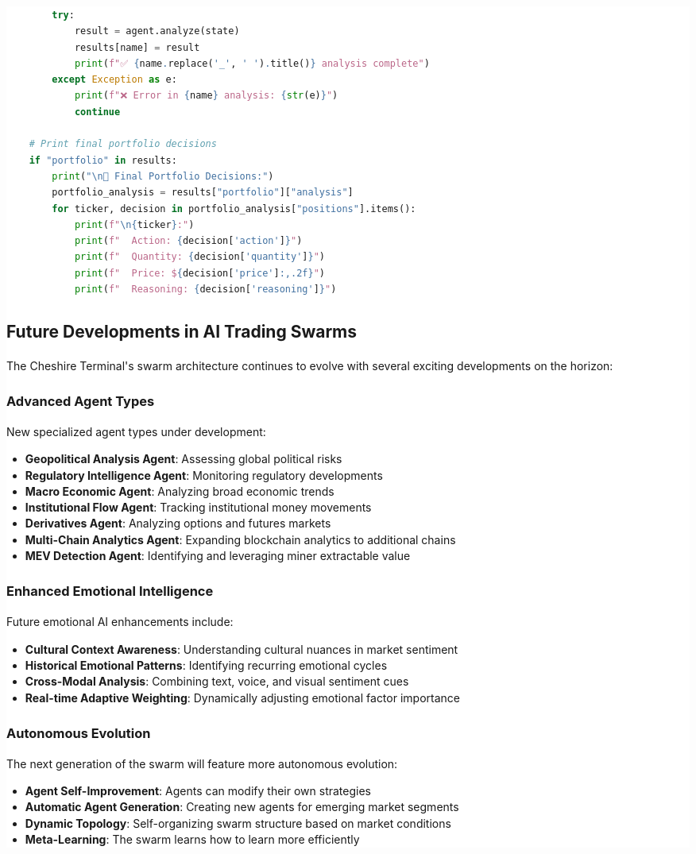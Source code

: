 ```python
        try:
            result = agent.analyze(state)
            results[name] = result
            print(f"✅ {name.replace('_', ' ').title()} analysis complete")
        except Exception as e:
            print(f"❌ Error in {name} analysis: {str(e)}")
            continue
    
    # Print final portfolio decisions
    if "portfolio" in results:
        print("\n🎯 Final Portfolio Decisions:")
        portfolio_analysis = results["portfolio"]["analysis"]
        for ticker, decision in portfolio_analysis["positions"].items():
            print(f"\n{ticker}:")
            print(f"  Action: {decision['action']}")
            print(f"  Quantity: {decision['quantity']}")
            print(f"  Price: ${decision['price']:,.2f}")
            print(f"  Reasoning: {decision['reasoning']}")
```

## Future Developments in AI Trading Swarms

The Cheshire Terminal's swarm architecture continues to evolve with several exciting developments on the horizon:

### Advanced Agent Types

New specialized agent types under development:

- **Geopolitical Analysis Agent**: Assessing global political risks
- **Regulatory Intelligence Agent**: Monitoring regulatory developments
- **Macro Economic Agent**: Analyzing broad economic trends
- **Institutional Flow Agent**: Tracking institutional money movements
- **Derivatives Agent**: Analyzing options and futures markets
- **Multi-Chain Analytics Agent**: Expanding blockchain analytics to additional chains
- **MEV Detection Agent**: Identifying and leveraging miner extractable value

### Enhanced Emotional Intelligence

Future emotional AI enhancements include:

- **Cultural Context Awareness**: Understanding cultural nuances in market sentiment
- **Historical Emotional Patterns**: Identifying recurring emotional cycles
- **Cross-Modal Analysis**: Combining text, voice, and visual sentiment cues
- **Real-time Adaptive Weighting**: Dynamically adjusting emotional factor importance

### Autonomous Evolution

The next generation of the swarm will feature more autonomous evolution:

- **Agent Self-Improvement**: Agents can modify their own strategies
- **Automatic Agent Generation**: Creating new agents for emerging market segments
- **Dynamic Topology**: Self-organizing swarm structure based on market conditions
- **Meta-Learning**: The swarm learns how to learn more efficiently
